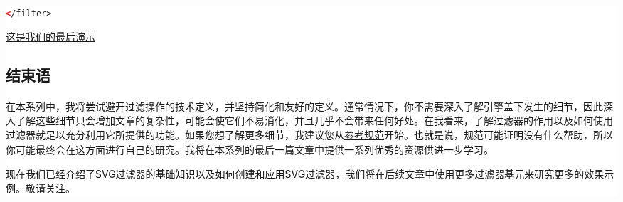 ```xml
</filter>
```

[这是我们的最后演示](https://codepen.io/SaraSoueidan/pen/aae04119fab3cdb5861afdc64db3d565)

## 结束语

在本系列中，我将尝试避开过滤操作的技术定义，并坚持简化和友好的定义。通常情况下，你不需要深入了解引擎盖下发生的细节，因此深入了解这些细节只会增加文章的复杂性，可能会使它们不易消化，并且几乎不会带来任何好处。在我看来，了解过滤器的作用以及如何使用过滤器就足以充分利用它所提供的功能。如果您想了解更多细节，我建议您从[参考规范](https://www.w3.org/TR/filter-effects-1/)开始。也就是说，规范可能证明没有什么帮助，所以你可能最终会在这方面进行自己的研究。我将在本系列的最后一篇文章中提供一系列优秀的资源供进一步学习。

现在我们已经介绍了SVG过滤器的基础知识以及如何创建和应用SVG过滤器，我们将在后续文章中使用更多过滤器基元来研究更多的效果示例。敬请关注。